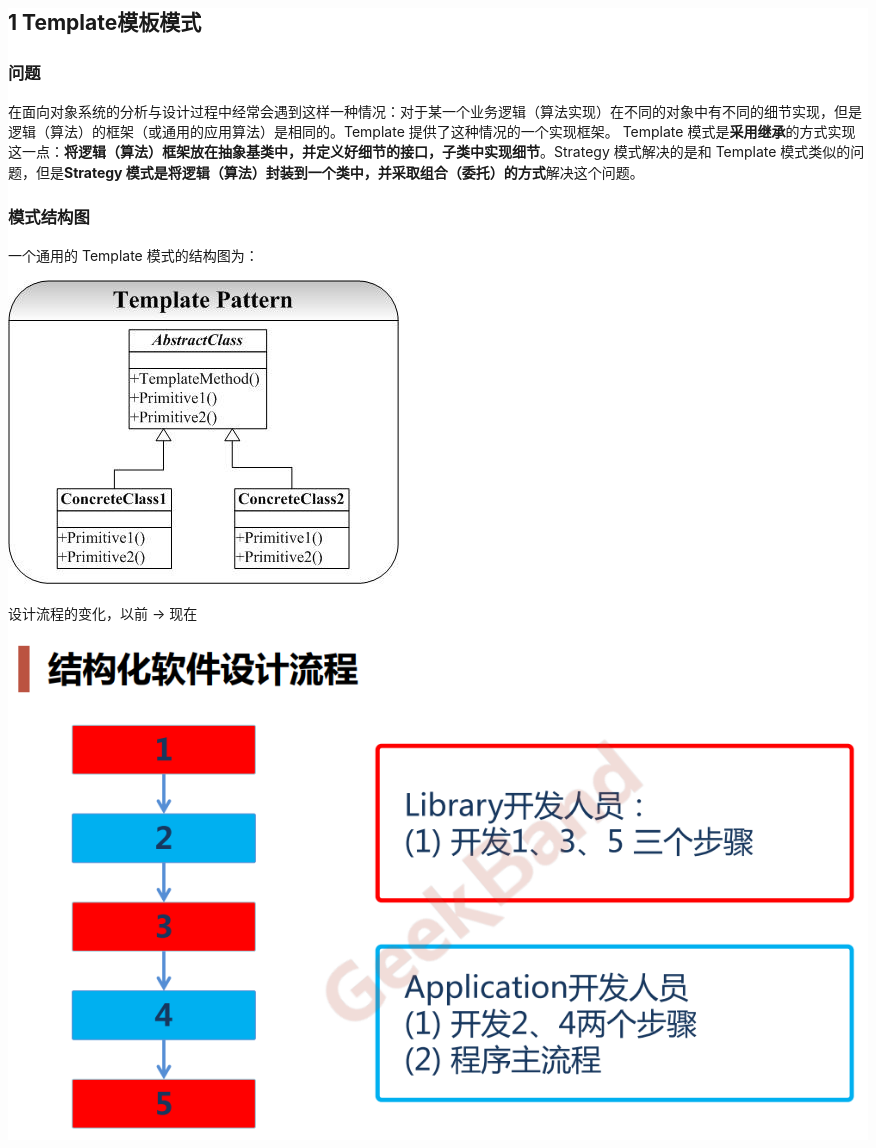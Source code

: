 
## 1 Template模板模式



### 问题

在面向对象系统的分析与设计过程中经常会遇到这样一种情况：对于某一个业务逻辑（算法实现）在不同的对象中有不同的细节实现，但是逻辑（算法）的框架（或通用的应用算法）是相同的。Template 提供了这种情况的一个实现框架。
Template 模式是**采用继承**的方式实现这一点：**将逻辑（算法）框架放在抽象基类中，并定义好细节的接口，子类中实现细节**。Strategy 模式解决的是和 Template 模式类似的问题，但是**Strategy 模式是将逻辑（算法）封装到一个类中，并采取组合（委托）的方式**解决这个问题。


### 模式结构图

一个通用的 Template 模式的结构图为：

![clip_image001.jpg](1577545308328-1557c346-0af9-4c82-aae1-30e17c27f8df.jpeg)

设计流程的变化，以前 -> 现在

![image-20230516200957129](assets/image-20230516200957129.png)
